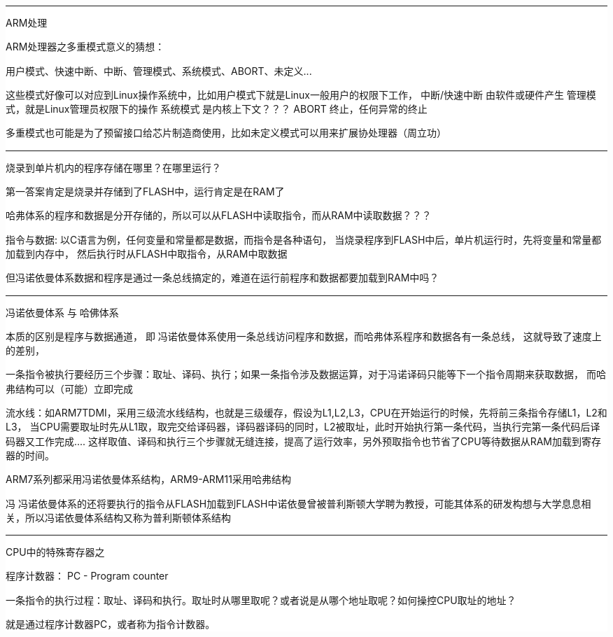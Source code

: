 ---------------------------

ARM处理


ARM处理器之多重模式意义的猜想：

用户模式、快速中断、中断、管理模式、系统模式、ABORT、未定义...

这些模式好像可以对应到Linux操作系统中，比如用户模式下就是Linux一般用户的权限下工作，
中断/快速中断 由软件或硬件产生
管理模式，就是Linux管理员权限下的操作
系统模式 是内核上下文？？？
ABORT 终止，任何异常的终止

多重模式也可能是为了预留接口给芯片制造商使用，比如未定义模式可以用来扩展协处理器（周立功）


-----------------------------

烧录到单片机内的程序存储在哪里？在哪里运行？

第一答案肯定是烧录并存储到了FLASH中，运行肯定是在RAM了

哈弗体系的程序和数据是分开存储的，所以可以从FLASH中读取指令，而从RAM中读取数据？？？


指令与数据: 以C语言为例，任何变量和常量都是数据，而指令是各种语句，
当烧录程序到FLASH中后，单片机运行时，先将变量和常量都加载到内存中，
然后执行时从FLASH中取指令，从RAM中取数据

但冯诺依曼体系数据和程序是通过一条总线搞定的，难道在运行前程序和数据都要加载到RAM中吗？

---------------------------

冯诺依曼体系 与 哈佛体系

本质的区别是程序与数据通道， 即 冯诺依曼体系使用一条总线访问程序和数据，而哈弗体系程序和数据各有一条总线，
这就导致了速度上的差别，

一条指令被执行要经历三个步骤：取址、译码、执行；如果一条指令涉及数据运算，对于冯诺译码只能等下一个指令周期来获取数据，
而哈弗结构可以（可能）立即完成

流水线：如ARM7TDMI，采用三级流水线结构，也就是三级缓存，假设为L1,L2,L3，CPU在开始运行的时候，先将前三条指令存储L1，L2和L3，
当CPU需要取址时先从L1取，取完交给译码器，译码器译码的同时，L2被取址，此时开始执行第一条代码，当执行完第一条代码后译码器又工作完成....
这样取值、译码和执行三个步骤就无缝连接，提高了运行效率，另外预取指令也节省了CPU等待数据从RAM加载到寄存器的时间。


ARM7系列都采用冯诺依曼体系结构，ARM9-ARM11采用哈弗结构


冯 冯诺依曼体系的还将要执行的指令从FLASH加载到FLASH中诺依曼曾被普利斯顿大学聘为教授，可能其体系的研发构想与大学息息相关，所以冯诺依曼体系结构又称为普利斯顿体系结构

---------------

CPU中的特殊寄存器之

程序计数器： PC - Program counter

一条指令的执行过程：取址、译码和执行。取址时从哪里取呢？或者说是从哪个地址取呢？如何操控CPU取址的地址？

就是通过程序计数器PC，或者称为指令计数器。
